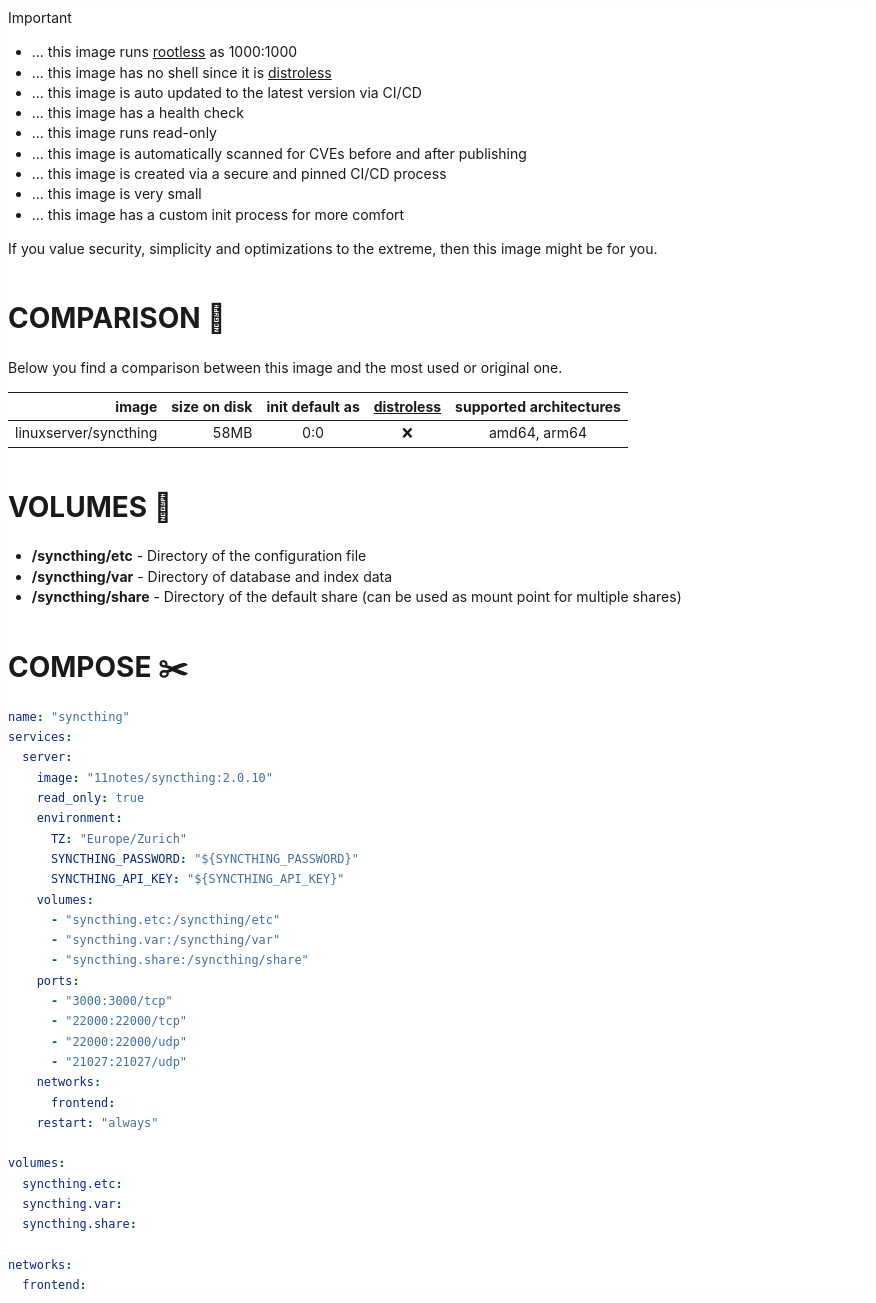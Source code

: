 > [!IMPORTANT]
>* ... this image runs [rootless](https://github.com/11notes/RTFM/blob/main/linux/container/image/rootless.md) as 1000:1000
>* ... this image has no shell since it is [distroless](https://github.com/11notes/RTFM/blob/main/linux/container/image/distroless.md)
>* ... this image is auto updated to the latest version via CI/CD
>* ... this image has a health check
>* ... this image runs read-only
>* ... this image is automatically scanned for CVEs before and after publishing
>* ... this image is created via a secure and pinned CI/CD process
>* ... this image is very small
>* ... this image has a custom init process for more comfort

If you value security, simplicity and optimizations to the extreme, then this image might be for you.

# COMPARISON 🏁
Below you find a comparison between this image and the most used or original one.

| **image** | **size on disk** | **init default as** | **[distroless](https://github.com/11notes/RTFM/blob/main/linux/container/image/distroless.md)** | supported architectures
| ---: | ---: | :---: | :---: | :---: |
| linuxserver/syncthing | 58MB | 0:0 | ❌ | amd64, arm64 |

# VOLUMES 📁
* **/syncthing/etc** - Directory of the configuration file
* **/syncthing/var** - Directory of database and index data
* **/syncthing/share** - Directory of the default share (can be used as mount point for multiple shares)

# COMPOSE ✂️
```yaml
name: "syncthing"
services:
  server:
    image: "11notes/syncthing:2.0.10"
    read_only: true
    environment:
      TZ: "Europe/Zurich"
      SYNCTHING_PASSWORD: "${SYNCTHING_PASSWORD}"
      SYNCTHING_API_KEY: "${SYNCTHING_API_KEY}"
    volumes:
      - "syncthing.etc:/syncthing/etc"
      - "syncthing.var:/syncthing/var"
      - "syncthing.share:/syncthing/share"
    ports:
      - "3000:3000/tcp"
      - "22000:22000/tcp"
      - "22000:22000/udp"
      - "21027:21027/udp"
    networks:
      frontend:
    restart: "always"

volumes:
  syncthing.etc:
  syncthing.var:
  syncthing.share:

networks:
  frontend:
```